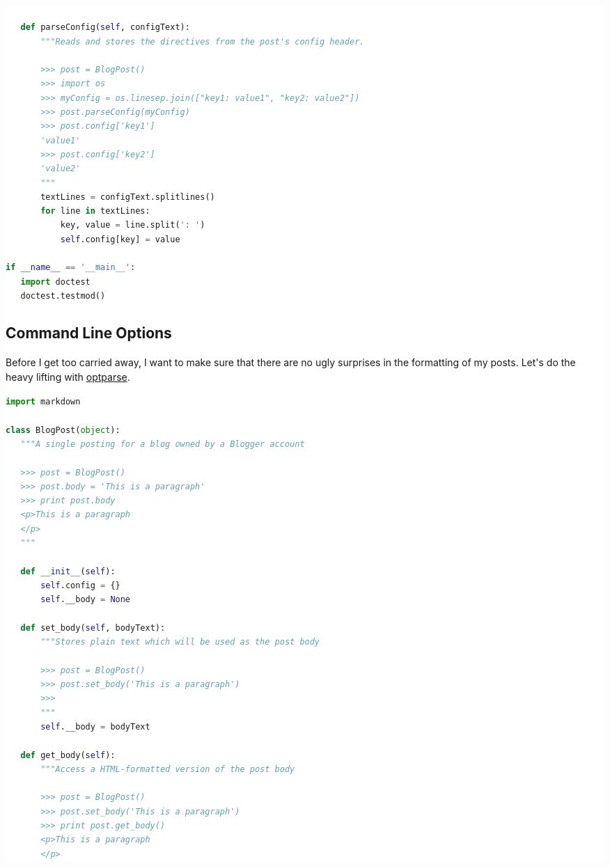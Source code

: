 ``` python

   def parseConfig(self, configText):
       """Reads and stores the directives from the post's config header.

       >>> post = BlogPost()
       >>> import os
       >>> myConfig = os.linesep.join(["key1: value1", "key2: value2"])
       >>> post.parseConfig(myConfig)
       >>> post.config['key1']
       'value1'
       >>> post.config['key2']
       'value2'
       """
       textLines = configText.splitlines()
       for line in textLines:
           key, value = line.split(': ')
           self.config[key] = value

if __name__ == '__main__':
   import doctest
   doctest.testmod()
```

## Command Line Options

[optparse]: https://docs.python.org/2/library/optparse.html

Before I get too carried away, I want to make sure that there are no ugly
surprises in the formatting of my posts. Let's do the heavy lifting with
[optparse][].

``` python
import markdown

class BlogPost(object):
   """A single posting for a blog owned by a Blogger account

   >>> post = BlogPost()
   >>> post.body = 'This is a paragraph'
   >>> print post.body
   <p>This is a paragraph
   </p>
   """

   def __init__(self):
       self.config = {}
       self.__body = None

   def set_body(self, bodyText):
       """Stores plain text which will be used as the post body

       >>> post = BlogPost()
       >>> post.set_body('This is a paragraph')
       >>>
       """
       self.__body = bodyText

   def get_body(self):
       """Access a HTML-formatted version of the post body

       >>> post = BlogPost()
       >>> post.set_body('This is a paragraph')
       >>> print post.get_body()
       <p>This is a paragraph
       </p>
```

[here]: /post/2009/python-blogger-refresh-part-1/
[Python]: http://python.org
[Google Blogger API]: https://developers.google.com/blogger/
[GData Python Client]: https://github.com/google/gdata-python-client
[doctest]: https://docs.python.org/2/library/doctest.html
[Python Markdown]: https://pypi.python.org/pypi/Markdown
[Emacs]: /tags/emacs/
[ConfigParser]: https://docs.python.org/2/library/configparser.html
[the official guide]: https://developers.google.com/blogger/docs/3.0/getting_started